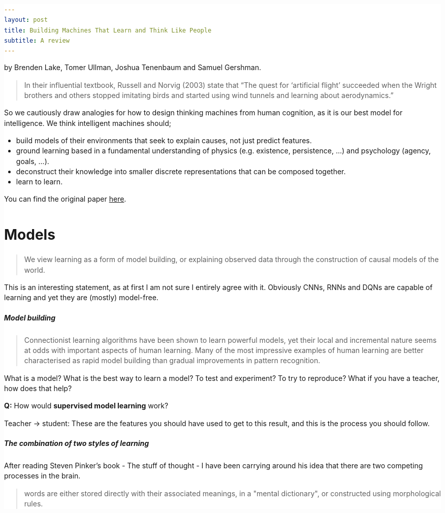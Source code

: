 ```yaml
---
layout: post
title: Building Machines That Learn and Think Like People 
subtitle: A review
---
```

by Brenden Lake, Tomer Ullman, Joshua Tenenbaum and Samuel Gershman.


> In their influential textbook, Russell and Norvig (2003) state that “The quest for ‘artificial flight’ succeeded when the Wright brothers and others stopped imitating birds and started using wind tunnels and learning about aerodynamics.”

So we cautiously draw analogies for how to design thinking machines from human cognition, as it is our best model for intelligence. We think intelligent machines should;

* build models of their environments that seek to explain causes, not just predict features.
* ground learning based in a fundamental understanding of physics (e.g. existence, persistence, ...) and psychology (agency, goals, ...).
* deconstruct their knowledge into smaller discrete representations that can be composed together.
* learn to learn.


You can find the original paper [here](https://arxiv.org/abs/1604.00289).

# Models

> We view learning as a form of model building, or explaining observed data through the construction of causal models of the world.

This is an interesting statement, as at first I am not sure I entirely agree with it. Obviously CNNs, RNNs and DQNs are capable of learning and yet they are (mostly) model-free. 

##### Model building

> Connectionist learning algorithms have been shown to learn powerful models, yet their local and incremental nature seems at odds with important aspects of human learning. Many of the most impressive examples of human learning are better characterised as rapid model building than gradual improvements in pattern recognition.

What is a model? What is the best way to learn a model? To test and experiment? To try to reproduce? What if you have a teacher, how does that help?

**Q:** How would **supervised model learning** work?

Teacher -> student: These are the features you should have used to get to this result, and this is the process you should follow.

##### The combination of two styles of learning

After reading Steven Pinker’s book - The stuff of thought - I have been carrying around his idea that there are two competing processes in the brain.

> words are either stored directly with their associated meanings, in a "mental dictionary", or constructed using morphological rules.

